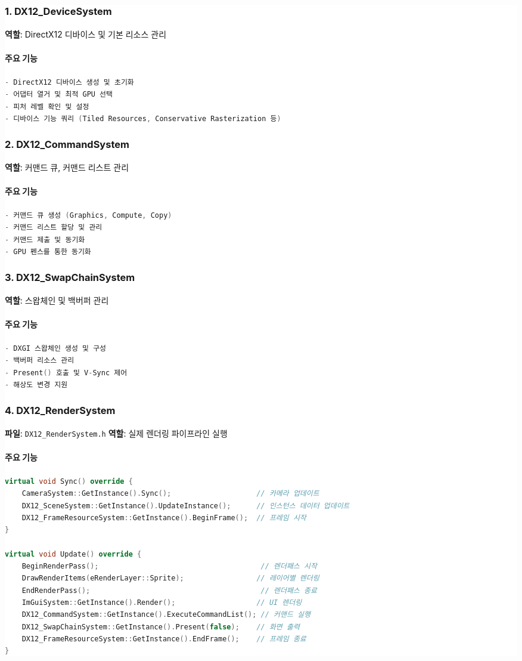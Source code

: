 ### 1. DX12_DeviceSystem
**역할**: DirectX12 디바이스 및 기본 리소스 관리

#### 주요 기능
```cpp
- DirectX12 디바이스 생성 및 초기화
- 어댑터 열거 및 최적 GPU 선택
- 피처 레벨 확인 및 설정
- 디바이스 기능 쿼리 (Tiled Resources, Conservative Rasterization 등)
```

### 2. DX12_CommandSystem
**역할**: 커맨드 큐, 커맨드 리스트 관리

#### 주요 기능
```cpp
- 커맨드 큐 생성 (Graphics, Compute, Copy)
- 커맨드 리스트 할당 및 관리
- 커맨드 제출 및 동기화
- GPU 펜스를 통한 동기화
```

### 3. DX12_SwapChainSystem
**역할**: 스왑체인 및 백버퍼 관리

#### 주요 기능
```cpp
- DXGI 스왑체인 생성 및 구성
- 백버퍼 리소스 관리
- Present() 호출 및 V-Sync 제어
- 해상도 변경 지원
```

### 4. DX12_RenderSystem
**파일**: `DX12_RenderSystem.h`
**역할**: 실제 렌더링 파이프라인 실행

#### 주요 기능
```cpp
virtual void Sync() override {
    CameraSystem::GetInstance().Sync();                    // 카메라 업데이트
    DX12_SceneSystem::GetInstance().UpdateInstance();      // 인스턴스 데이터 업데이트
    DX12_FrameResourceSystem::GetInstance().BeginFrame();  // 프레임 시작
}

virtual void Update() override {
    BeginRenderPass();                                      // 렌더패스 시작
    DrawRenderItems(eRenderLayer::Sprite);                 // 레이어별 렌더링
    EndRenderPass();                                        // 렌더패스 종료
    ImGuiSystem::GetInstance().Render();                   // UI 렌더링
    DX12_CommandSystem::GetInstance().ExecuteCommandList(); // 커맨드 실행
    DX12_SwapChainSystem::GetInstance().Present(false);    // 화면 출력
    DX12_FrameResourceSystem::GetInstance().EndFrame();    // 프레임 종료
}
```
